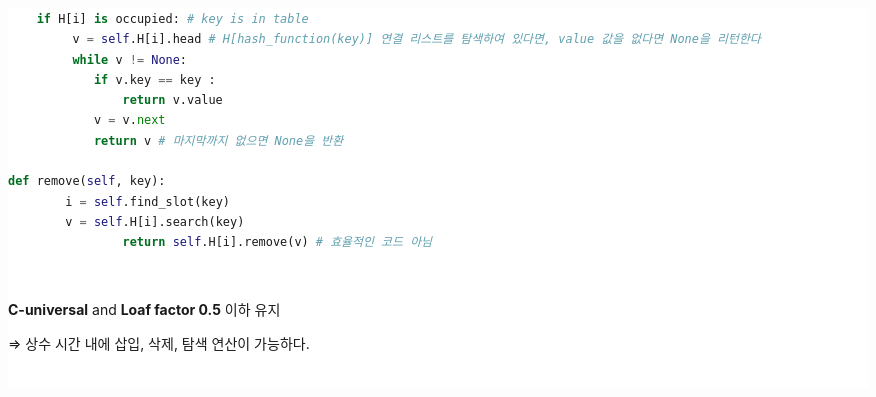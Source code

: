 ```python
    if H[i] is occupied: # key is in table 
         v = self.H[i].head # H[hash_function(key)] 연결 리스트를 탐색하여 있다면, value 값을 없다면 None을 리턴한다
         while v != None:
            if v.key == key :
                return v.value
            v = v.next 
            return v # 마지막까지 없으면 None을 반환

def remove(self, key): 
		i = self.find_slot(key) 
		v = self.H[i].search(key) 
				return self.H[i].remove(v) # 효율적인 코드 아님
```
<br>
							  
**C-universal** and **Loaf factor 0.5** 이하 유지 

⇒ 상수 시간 내에 삽입, 삭제, 탐색 연산이 가능하다.

 </br>
